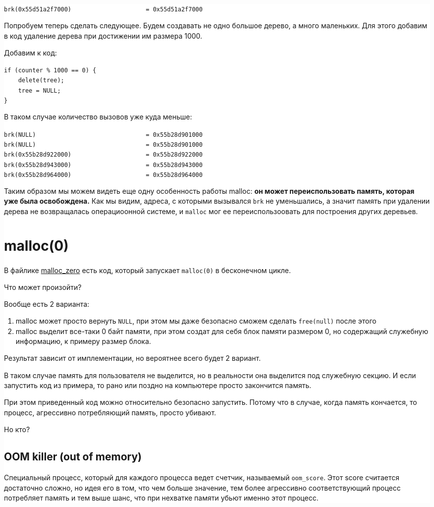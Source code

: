     brk(0x55d51a2f7000)                     = 0x55d51a2f7000

Попробуем теперь сделать следующее. Будем создавать не одно большое дерево, а много маленьких. Для этого добавим в код удаление дерева при достижении
им размера 1000.

Добавим к код:

    if (counter % 1000 == 0) {
        delete(tree);
        tree = NULL;
    }

В таком случае количество вызовов уже куда меньше:

    brk(NULL)                               = 0x55b28d901000
    brk(NULL)                               = 0x55b28d901000
    brk(0x55b28d922000)                     = 0x55b28d922000
    brk(0x55b28d943000)                     = 0x55b28d943000
    brk(0x55b28d964000)                     = 0x55b28d964000

Таким образом мы можем видеть еще одну особенность работы malloc: **он может
переиспользовать память, которая уже была освобождена.** Как мы видим,
адреса, с которыми вызывался `brk` не уменьшались, а значит память при удалении
дерева не возвращалась операциоонной системе, и `malloc` мог ее переиспользоовать
для построения других деревьев.


# malloc(0)

В файлике [malloc_zero](malloc_zero.c) есть код, который запускает `malloc(0)` в бесконечном цикле.

Что может произойти?

Вообще есть 2 варианта:
1. malloc может просто вернуть `NULL`, при этом мы даже безопасно сможем сделать `free(null)` после этого
2. malloc выделит все-таки 0 байт памяти, при этом создат для себя блок памяти размером 0, но содержащий служебную информацию, к примеру размер блока.

Результат зависит от имплементации, но вероятнее всего будет 2 вариант. 

В таком случае память для пользователя не выделится, но в реальности она выделится под служебную секцию. И если запустить код из примера, то рано или поздно на компьютере просто закончится память.

При этом приведенный код можно относительно безопасно запустить. Потому что в случае, когда память кончается, то процесс, агрессивно потребляющий память, просто убивают.

Но кто?

## OOM killer (out of memory)

Специальный процесс, который для каждого процесса ведет счетчик, называемый `oom_score`. 
Этот score считается достаточно сложно, но идея его в том, что чем больше значение, тем более агрессивно соответствующий процесс потребляет память и тем выше шанс, что при нехватке памяти убьют именно этот процесс.
